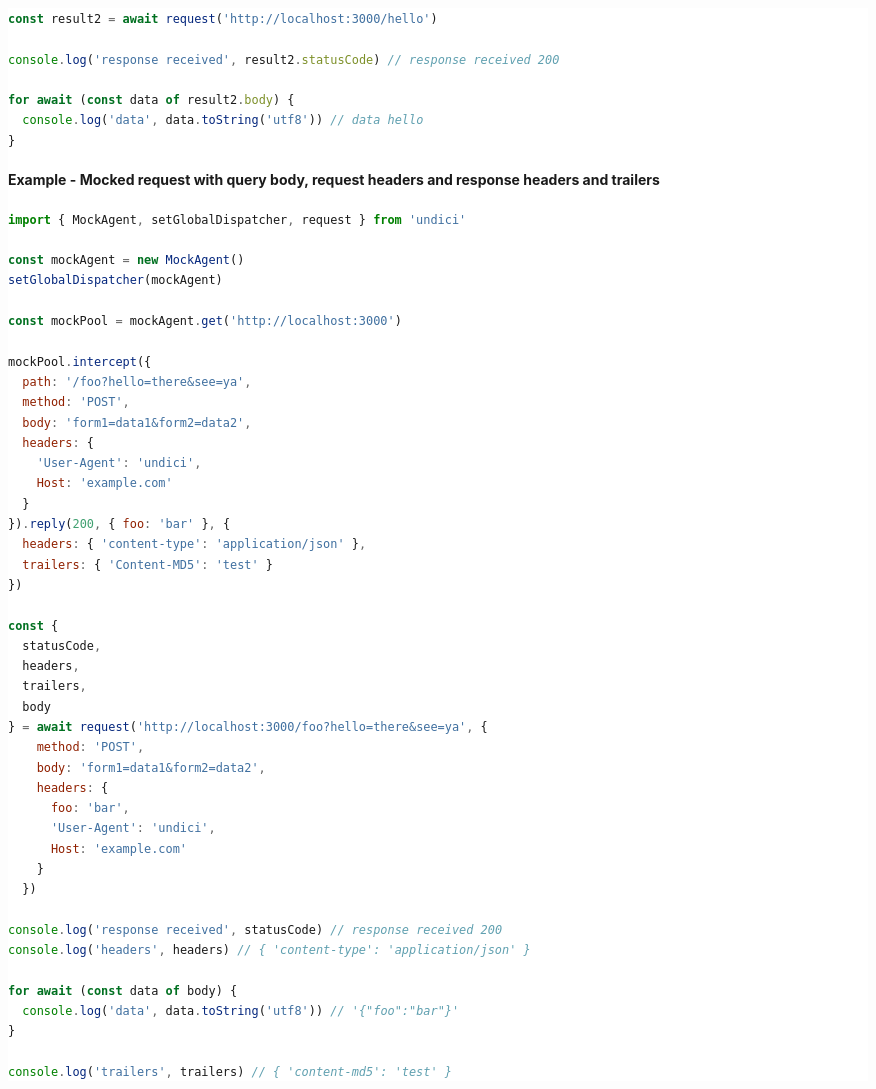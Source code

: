 ```js
const result2 = await request('http://localhost:3000/hello')

console.log('response received', result2.statusCode) // response received 200

for await (const data of result2.body) {
  console.log('data', data.toString('utf8')) // data hello
}
```

#### Example - Mocked request with query body, request headers and response headers and trailers

```js
import { MockAgent, setGlobalDispatcher, request } from 'undici'

const mockAgent = new MockAgent()
setGlobalDispatcher(mockAgent)

const mockPool = mockAgent.get('http://localhost:3000')

mockPool.intercept({
  path: '/foo?hello=there&see=ya',
  method: 'POST',
  body: 'form1=data1&form2=data2',
  headers: {
    'User-Agent': 'undici',
    Host: 'example.com'
  }
}).reply(200, { foo: 'bar' }, {
  headers: { 'content-type': 'application/json' },
  trailers: { 'Content-MD5': 'test' }
})

const {
  statusCode,
  headers,
  trailers,
  body
} = await request('http://localhost:3000/foo?hello=there&see=ya', {
    method: 'POST',
    body: 'form1=data1&form2=data2',
    headers: {
      foo: 'bar',
      'User-Agent': 'undici',
      Host: 'example.com'
    }
  })

console.log('response received', statusCode) // response received 200
console.log('headers', headers) // { 'content-type': 'application/json' }

for await (const data of body) {
  console.log('data', data.toString('utf8')) // '{"foo":"bar"}'
}

console.log('trailers', trailers) // { 'content-md5': 'test' }
```
